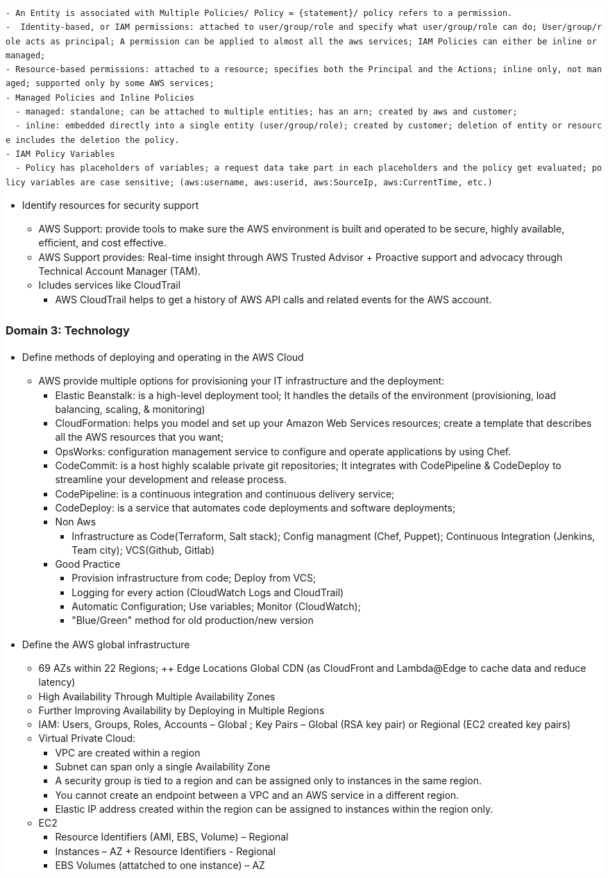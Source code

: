     - An Entity is associated with Multiple Policies/ Policy = {statement}/ policy refers to a permission.
    -  Identity-based, or IAM permissions: attached to user/group/role and specify what user/group/role can do; User/group/role acts as principal; A permission can be applied to almost all the aws services; IAM Policies can either be inline or managed;
    - Resource-based permissions: attached to a resource; specifies both the Principal and the Actions; inline only, not managed; supported only by some AWS services; 
    - Managed Policies and Inline Policies
      - managed: standalone; can be attached to multiple entities; has an arn; created by aws and customer;
      - inline: embedded directly into a single entity (user/group/role); created by customer; deletion of entity or resource includes the deletion the policy.
    - IAM Policy Variables
      - Policy has placeholders of variables; a request data take part in each placeholders and the policy get evaluated; policy variables are case sensitive; (aws:username, aws:userid, aws:SourceIp, aws:CurrentTime, etc.)

- Identify resources for security support
  
  - AWS Support: provide tools to make sure the AWS environment is built and operated to be secure, highly available, efficient, and cost effective.
  - AWS Support provides: Real-time insight through AWS Trusted Advisor + Proactive support and advocacy through Technical Account Manager (TAM).
  - Icludes services like CloudTrail
    - AWS CloudTrail helps to get a history of AWS API calls and related events for the AWS account.

### Domain 3: Technology

- Define methods of deploying and operating in the AWS Cloud
  - AWS provide multiple options for provisioning your IT infrastructure and the deployment:
    - Elastic Beanstalk: is a high-level deployment tool; It handles the details of the environment (provisioning, load balancing, scaling, & monitoring)
    - CloudFormation: helps you model and set up your Amazon Web Services resources; create a template that describes all the AWS resources that you want;
    - OpsWorks: configuration management service to configure and operate applications by using Chef.
    - CodeCommit: is a host highly scalable private git repositories; It integrates with CodePipeline & CodeDeploy to streamline your development and release process.
    - CodePipeline: is a continuous integration and continuous delivery service;
    -  CodeDeploy: is a service that automates code deployments and software deployments; 
    - Non Aws
      - Infrastructure as Code(Terraform, Salt stack); Config managment (Chef, Puppet); Continuous Integration (Jenkins, Team city); VCS(Github, Gitlab)
    - Good Practice
      - Provision infrastructure from code; Deploy from VCS;
      - Logging for every action (CloudWatch Logs and CloudTrail)
      - Automatic Configuration; Use variables; Monitor (CloudWatch); 
      - "Blue/Green" method for old production/new version

- Define the AWS global infrastructure

  - 69 AZs within 22 Regions; ++ Edge Locations Global CDN (as CloudFront and Lambda@Edge to cache data and reduce latency)
  - High Availability Through Multiple Availability Zones
  - Further Improving Availability by Deploying in Multiple Regions
  - IAM: Users, Groups, Roles, Accounts – Global ; Key Pairs – Global (RSA key pair) or Regional (EC2 created key pairs)
  - Virtual Private Cloud: 
    - VPC are created within a region
    - Subnet can span only a single Availability Zone
    - A security group is tied to a region and can be assigned only to instances in the same region.
    - You cannot create an endpoint between a VPC and an AWS service in a different region.
    - Elastic IP address created within the region can be assigned to instances within the region only.
  - EC2
    - Resource Identifiers (AMI, EBS, Volume) – Regional
    - Instances – AZ + Resource Identifiers - Regional
    - EBS Volumes (attatched to one instance) – AZ
